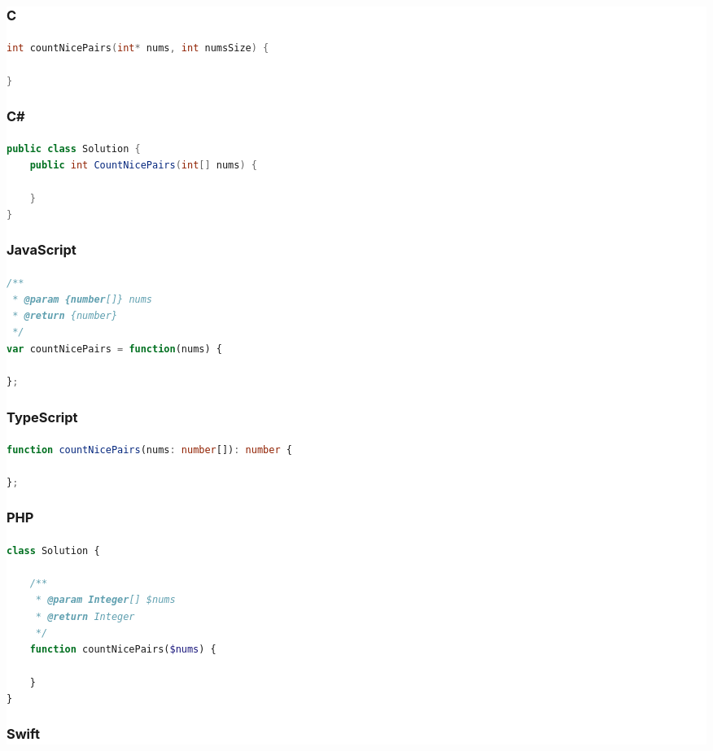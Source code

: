### C

```c
int countNicePairs(int* nums, int numsSize) {
    
}
```

### C#

```csharp
public class Solution {
    public int CountNicePairs(int[] nums) {
        
    }
}
```

### JavaScript

```javascript
/**
 * @param {number[]} nums
 * @return {number}
 */
var countNicePairs = function(nums) {
    
};
```

### TypeScript

```typescript
function countNicePairs(nums: number[]): number {
    
};
```

### PHP

```php
class Solution {

    /**
     * @param Integer[] $nums
     * @return Integer
     */
    function countNicePairs($nums) {
        
    }
}
```

### Swift
